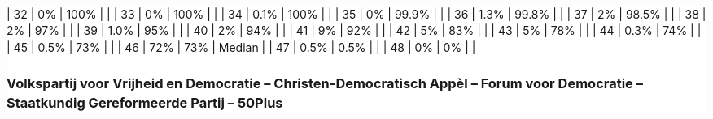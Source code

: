 | 32 | 0% | 100% |  |
| 33 | 0% | 100% |  |
| 34 | 0.1% | 100% |  |
| 35 | 0% | 99.9% |  |
| 36 | 1.3% | 99.8% |  |
| 37 | 2% | 98.5% |  |
| 38 | 2% | 97% |  |
| 39 | 1.0% | 95% |  |
| 40 | 2% | 94% |  |
| 41 | 9% | 92% |  |
| 42 | 5% | 83% |  |
| 43 | 5% | 78% |  |
| 44 | 0.3% | 74% |  |
| 45 | 0.5% | 73% |  |
| 46 | 72% | 73% | Median |
| 47 | 0.5% | 0.5% |  |
| 48 | 0% | 0% |  |

### Volkspartij voor Vrijheid en Democratie – Christen-Democratisch Appèl – Forum voor Democratie – Staatkundig Gereformeerde Partij – 50Plus
